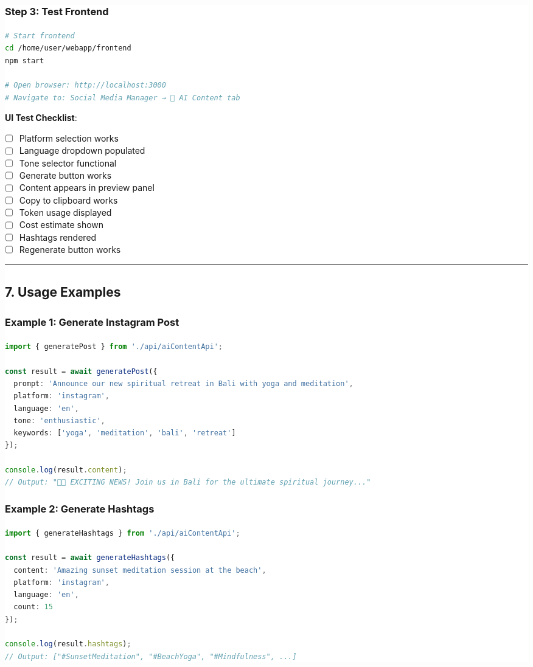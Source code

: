 ### Step 3: Test Frontend

```bash
# Start frontend
cd /home/user/webapp/frontend
npm start

# Open browser: http://localhost:3000
# Navigate to: Social Media Manager → 🤖 AI Content tab
```

**UI Test Checklist**:
- [ ] Platform selection works
- [ ] Language dropdown populated
- [ ] Tone selector functional
- [ ] Generate button works
- [ ] Content appears in preview panel
- [ ] Copy to clipboard works
- [ ] Token usage displayed
- [ ] Cost estimate shown
- [ ] Hashtags rendered
- [ ] Regenerate button works

---

## 7. Usage Examples

### Example 1: Generate Instagram Post

```typescript
import { generatePost } from './api/aiContentApi';

const result = await generatePost({
  prompt: 'Announce our new spiritual retreat in Bali with yoga and meditation',
  platform: 'instagram',
  language: 'en',
  tone: 'enthusiastic',
  keywords: ['yoga', 'meditation', 'bali', 'retreat']
});

console.log(result.content);
// Output: "🌴✨ EXCITING NEWS! Join us in Bali for the ultimate spiritual journey..."
```

### Example 2: Generate Hashtags

```typescript
import { generateHashtags } from './api/aiContentApi';

const result = await generateHashtags({
  content: 'Amazing sunset meditation session at the beach',
  platform: 'instagram',
  language: 'en',
  count: 15
});

console.log(result.hashtags);
// Output: ["#SunsetMeditation", "#BeachYoga", "#Mindfulness", ...]
```
